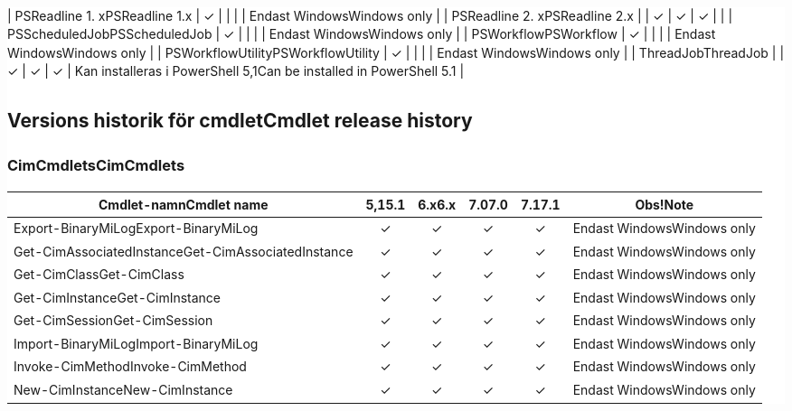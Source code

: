 | <span data-ttu-id="e4f2d-146">PSReadline 1. x</span><span class="sxs-lookup"><span data-stu-id="e4f2d-146">PSReadline 1.x</span></span>                            | &check; |         |         |         | <span data-ttu-id="e4f2d-147">Endast Windows</span><span class="sxs-lookup"><span data-stu-id="e4f2d-147">Windows only</span></span> |
| <span data-ttu-id="e4f2d-148">PSReadline 2. x</span><span class="sxs-lookup"><span data-stu-id="e4f2d-148">PSReadline 2.x</span></span>                            |         | &check; | &check; | &check; |              |
| <span data-ttu-id="e4f2d-149">PSScheduledJob</span><span class="sxs-lookup"><span data-stu-id="e4f2d-149">PSScheduledJob</span></span>                            | &check; |         |         |         | <span data-ttu-id="e4f2d-150">Endast Windows</span><span class="sxs-lookup"><span data-stu-id="e4f2d-150">Windows only</span></span> |
| <span data-ttu-id="e4f2d-151">PSWorkflow</span><span class="sxs-lookup"><span data-stu-id="e4f2d-151">PSWorkflow</span></span>                                | &check; |         |         |         | <span data-ttu-id="e4f2d-152">Endast Windows</span><span class="sxs-lookup"><span data-stu-id="e4f2d-152">Windows only</span></span> |
| <span data-ttu-id="e4f2d-153">PSWorkflowUtility</span><span class="sxs-lookup"><span data-stu-id="e4f2d-153">PSWorkflowUtility</span></span>                         | &check; |         |         |         | <span data-ttu-id="e4f2d-154">Endast Windows</span><span class="sxs-lookup"><span data-stu-id="e4f2d-154">Windows only</span></span> |
| <span data-ttu-id="e4f2d-155">ThreadJob</span><span class="sxs-lookup"><span data-stu-id="e4f2d-155">ThreadJob</span></span>                                 |         | &check; | &check; | &check; | <span data-ttu-id="e4f2d-156">Kan installeras i PowerShell 5,1</span><span class="sxs-lookup"><span data-stu-id="e4f2d-156">Can be installed in PowerShell 5.1</span></span> |

## <a name="cmdlet-release-history"></a><span data-ttu-id="e4f2d-157">Versions historik för cmdlet</span><span class="sxs-lookup"><span data-stu-id="e4f2d-157">Cmdlet release history</span></span>

### <a name="cimcmdlets"></a><span data-ttu-id="e4f2d-158">CimCmdlets</span><span class="sxs-lookup"><span data-stu-id="e4f2d-158">CimCmdlets</span></span>

|         <span data-ttu-id="e4f2d-159">Cmdlet-namn</span><span class="sxs-lookup"><span data-stu-id="e4f2d-159">Cmdlet name</span></span>         |   <span data-ttu-id="e4f2d-160">5,1</span><span class="sxs-lookup"><span data-stu-id="e4f2d-160">5.1</span></span>   |   <span data-ttu-id="e4f2d-161">6.x</span><span class="sxs-lookup"><span data-stu-id="e4f2d-161">6.x</span></span>   |   <span data-ttu-id="e4f2d-162">7.0</span><span class="sxs-lookup"><span data-stu-id="e4f2d-162">7.0</span></span>   |   <span data-ttu-id="e4f2d-163">7.1</span><span class="sxs-lookup"><span data-stu-id="e4f2d-163">7.1</span></span>   |     <span data-ttu-id="e4f2d-164">Obs!</span><span class="sxs-lookup"><span data-stu-id="e4f2d-164">Note</span></span>     |
| --------------------------- | :-----: | :-----: | :-----: | :-----: | ------------ |
| <span data-ttu-id="e4f2d-165">Export-BinaryMiLog</span><span class="sxs-lookup"><span data-stu-id="e4f2d-165">Export-BinaryMiLog</span></span>          | &check; | &check; | &check; | &check; | <span data-ttu-id="e4f2d-166">Endast Windows</span><span class="sxs-lookup"><span data-stu-id="e4f2d-166">Windows only</span></span> |
| <span data-ttu-id="e4f2d-167">Get-CimAssociatedInstance</span><span class="sxs-lookup"><span data-stu-id="e4f2d-167">Get-CimAssociatedInstance</span></span>   | &check; | &check; | &check; | &check; | <span data-ttu-id="e4f2d-168">Endast Windows</span><span class="sxs-lookup"><span data-stu-id="e4f2d-168">Windows only</span></span> |
| <span data-ttu-id="e4f2d-169">Get-CimClass</span><span class="sxs-lookup"><span data-stu-id="e4f2d-169">Get-CimClass</span></span>                | &check; | &check; | &check; | &check; | <span data-ttu-id="e4f2d-170">Endast Windows</span><span class="sxs-lookup"><span data-stu-id="e4f2d-170">Windows only</span></span> |
| <span data-ttu-id="e4f2d-171">Get-CimInstance</span><span class="sxs-lookup"><span data-stu-id="e4f2d-171">Get-CimInstance</span></span>             | &check; | &check; | &check; | &check; | <span data-ttu-id="e4f2d-172">Endast Windows</span><span class="sxs-lookup"><span data-stu-id="e4f2d-172">Windows only</span></span> |
| <span data-ttu-id="e4f2d-173">Get-CimSession</span><span class="sxs-lookup"><span data-stu-id="e4f2d-173">Get-CimSession</span></span>              | &check; | &check; | &check; | &check; | <span data-ttu-id="e4f2d-174">Endast Windows</span><span class="sxs-lookup"><span data-stu-id="e4f2d-174">Windows only</span></span> |
| <span data-ttu-id="e4f2d-175">Import-BinaryMiLog</span><span class="sxs-lookup"><span data-stu-id="e4f2d-175">Import-BinaryMiLog</span></span>          | &check; | &check; | &check; | &check; | <span data-ttu-id="e4f2d-176">Endast Windows</span><span class="sxs-lookup"><span data-stu-id="e4f2d-176">Windows only</span></span> |
| <span data-ttu-id="e4f2d-177">Invoke-CimMethod</span><span class="sxs-lookup"><span data-stu-id="e4f2d-177">Invoke-CimMethod</span></span>            | &check; | &check; | &check; | &check; | <span data-ttu-id="e4f2d-178">Endast Windows</span><span class="sxs-lookup"><span data-stu-id="e4f2d-178">Windows only</span></span> |
| <span data-ttu-id="e4f2d-179">New-CimInstance</span><span class="sxs-lookup"><span data-stu-id="e4f2d-179">New-CimInstance</span></span>             | &check; | &check; | &check; | &check; | <span data-ttu-id="e4f2d-180">Endast Windows</span><span class="sxs-lookup"><span data-stu-id="e4f2d-180">Windows only</span></span> |